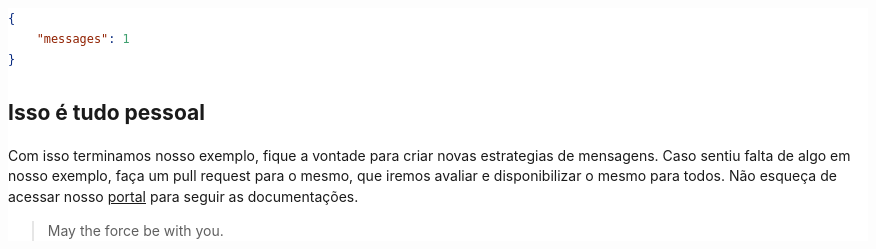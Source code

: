 ```json
{
	"messages": 1
}
```

## Isso é tudo pessoal

Com isso terminamos nosso exemplo, fique a vontade para criar novas estrategias de mensagens. Caso sentiu falta de algo em nosso exemplo, faça um pull request para o mesmo, que iremos avaliar e disponibilizar o mesmo para todos. Não esqueça de acessar nosso [portal](https://tjf.totvs.com.br/home) para seguir as documentações.

> May the force be with you.